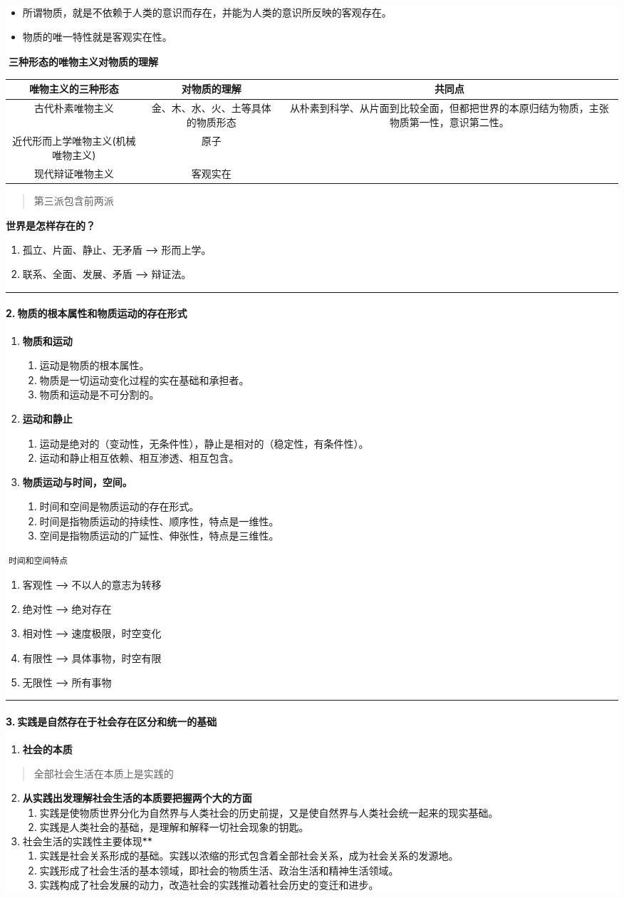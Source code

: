 * 所谓物质，就是不依赖于人类的意识而存在，并能为人类的意识所反映的客观存在。

* 物质的唯一特性就是客观实在性。

​                                           **三种形态的唯物主义对物质的理解**

|         唯物主义的三种形态         |            对物质的理解            |                            共同点                            |
| :--------------------------------: | :--------------------------------: | :----------------------------------------------------------: |
|          古代朴素唯物主义          | 金、木、水、火、土等具体的物质形态 | 从朴素到科学、从片面到比较全面，但都把世界的本原归结为物质，主张物质第一性，意识第二性。 |
| 近代形而上学唯物主义(机械唯物主义) |                原子                |                                                              |
|          现代辩证唯物主义          |              客观实在              |                                                              |

> 第三派包含前两派

**世界是怎样存在的？**

1. 孤立、片面、静止、无矛盾 --> 形而上学。

2. 联系、全面、发展、矛盾 --> 辩证法。

<hr>

#### 2. 物质的根本属性和物质运动的存在形式

1. **物质和运动**
   1. 运动是物质的根本属性。
   2. 物质是一切运动变化过程的实在基础和承担者。
   3. 物质和运动是不可分割的。

2. **运动和静止**
   1. 运动是绝对的（变动性，无条件性），静止是相对的（稳定性，有条件性）。
   2. 运动和静止相互依赖、相互渗透、相互包含。

3. **物质运动与时间，空间。**
   1. 时间和空间是物质运动的存在形式。
   2. 时间是指物质运动的持续性、顺序性，特点是一维性。
   3. 空间是指物质运动的广延性、伸张性，特点是三维性。

​	`时间和空间特点`

1. 客观性 --> 不以人的意志为转移

2. 绝对性 --> 绝对存在

3. 相对性 --> 速度极限，时空变化

4. 有限性 --> 具体事物，时空有限

5. 无限性 --> 所有事物

<hr>

#### 3. 实践是自然存在于社会存在区分和统一的基础

1. **社会的本质**

> 全部社会生活在本质上是实践的

2. **从实践出发理解社会生活的本质要把握两个大的方面**
   1. 实践是使物质世界分化为自然界与人类社会的历史前提，又是使自然界与人类社会统一起来的现实基础。
   2. 实践是人类社会的基础，是理解和解释一切社会现象的钥匙。
3. 社会生活的实践性主要体现**
   1. 实践是社会关系形成的基础。实践以浓缩的形式包含着全部社会关系，成为社会关系的发源地。
   2. 实践形成了社会生活的基本领域，即社会的物质生活、政治生活和精神生活领域。
   3. 实践构成了社会发展的动力，改造社会的实践推动着社会历史的变迁和进步。
